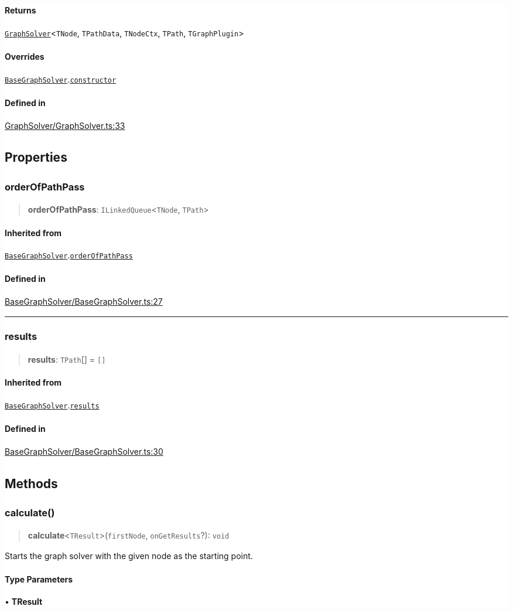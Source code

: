 #### Returns

[`GraphSolver`](GraphSolver.md)\<`TNode`, `TPathData`, `TNodeCtx`, `TPath`, `TGraphPlugin`\>

#### Overrides

[`BaseGraphSolver`](BaseGraphSolver.md).[`constructor`](BaseGraphSolver.md#constructors)

#### Defined in

[GraphSolver/GraphSolver.ts:33](https://github.com/ahibis/grapthSolver/blob/0c6ad5227b2300e452a220efa1e98a9e3061f40c/src/GraphSolver/GraphSolver.ts#L33)

## Properties

### orderOfPathPass

> **orderOfPathPass**: `ILinkedQueue`\<`TNode`, `TPath`\>

#### Inherited from

[`BaseGraphSolver`](BaseGraphSolver.md).[`orderOfPathPass`](BaseGraphSolver.md#orderofpathpass)

#### Defined in

[BaseGraphSolver/BaseGraphSolver.ts:27](https://github.com/ahibis/grapthSolver/blob/0c6ad5227b2300e452a220efa1e98a9e3061f40c/src/BaseGraphSolver/BaseGraphSolver.ts#L27)

***

### results

> **results**: `TPath`[] = `[]`

#### Inherited from

[`BaseGraphSolver`](BaseGraphSolver.md).[`results`](BaseGraphSolver.md#results)

#### Defined in

[BaseGraphSolver/BaseGraphSolver.ts:30](https://github.com/ahibis/grapthSolver/blob/0c6ad5227b2300e452a220efa1e98a9e3061f40c/src/BaseGraphSolver/BaseGraphSolver.ts#L30)

## Methods

### calculate()

> **calculate**\<`TResult`\>(`firstNode`, `onGetResults`?): `void`

Starts the graph solver with the given node as the starting point.

#### Type Parameters

• **TResult**
